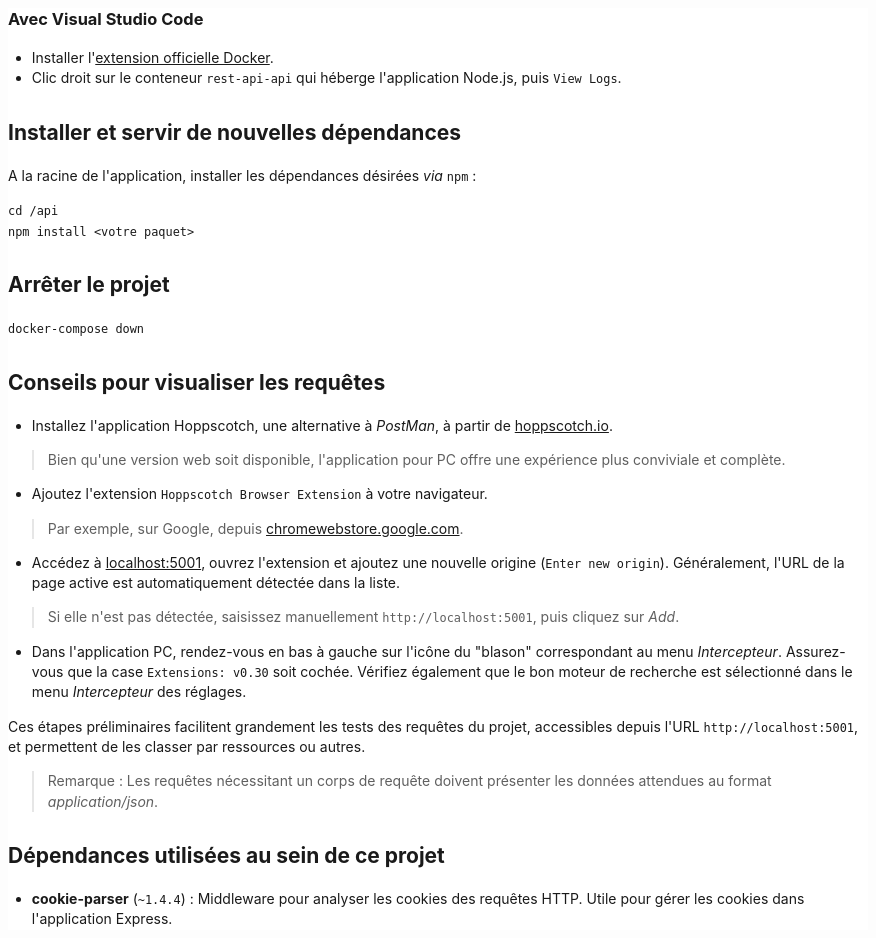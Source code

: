 ### Avec Visual Studio Code

- Installer l'[extension officielle Docker](https://marketplace.visualstudio.com/items?itemName=ms-azuretools.vscode-docker).
- Clic droit sur le conteneur `rest-api-api` qui héberge l'application Node.js,  puis `View Logs`.

## Installer et servir de nouvelles dépendances

A la racine de l'application, installer les dépendances désirées *via* `npm` :

~~~
cd /api
npm install <votre paquet>
~~~

## Arrêter le projet

~~~
docker-compose down
~~~

## Conseils pour visualiser les requêtes

- Installez l'application Hoppscotch, une alternative à *PostMan*, à partir de [hoppscotch.io](https://hoppscotch.io/).
  
> Bien qu'une version web soit disponible, l'application pour PC offre une expérience plus conviviale et complète.

- Ajoutez l'extension `Hoppscotch Browser Extension` à votre navigateur.
  
> Par exemple, sur Google, depuis [chromewebstore.google.com](https://chromewebstore.google.com/detail/amknoiejhlmhancpahfcfcfhllgkpbld).

- Accédez à [localhost:5001](http://localhost:5001), ouvrez l'extension et ajoutez une nouvelle origine (`Enter new origin`). Généralement, l'URL de la page active est automatiquement détectée dans la liste.

> Si elle n'est pas détectée, saisissez manuellement `http://localhost:5001`, puis cliquez sur *Add*.

- Dans l'application PC, rendez-vous en bas à gauche sur l'icône du "blason" correspondant au menu *Intercepteur*. Assurez-vous que la case `Extensions: v0.30` soit cochée. Vérifiez également que le bon moteur de recherche est sélectionné dans le menu *Intercepteur* des réglages.

Ces étapes préliminaires facilitent grandement les tests des requêtes du projet, accessibles depuis l'URL `http://localhost:5001`, et permettent de les classer par ressources ou autres.

> Remarque : Les requêtes nécessitant un corps de requête doivent présenter les données attendues au format *application/json*.

## Dépendances utilisées au sein de ce projet

- **cookie-parser** (`~1.4.4`) : Middleware pour analyser les cookies des requêtes HTTP. Utile pour gérer les cookies dans l'application Express.
